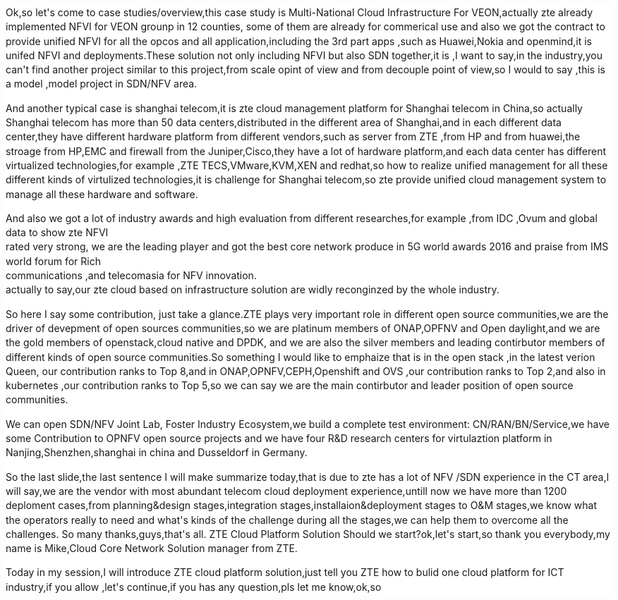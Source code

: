  Ok,so let's come to case studies/overview,this case study is Multi-National Cloud Infrastructure For VEON,actually zte already implemented NFVI for VEON grounp in 12 counties,
some of them are already for commerical use and also we got the contract to provide unified NFVI for all the opcos and all application,including the 3rd part apps ,such as Huawei,Nokia and openmind,it is unifed NFVI and deployments.These solution not only including NFVI but also SDN together,it is ,I want to say,in the industry,you can't find another project similar to this project,from scale opint of view and from decouple point of view,so I would to say ,this is a model ,model project in SDN/NFV area.

And another typical case is shanghai telecom,it is zte cloud management platform for Shanghai telecom in China,so actually Shanghai telecom has more than 50 data centers,distributed in the different area of Shanghai,and in each different data center,they have different hardware platform from different vendors,such as server from ZTE ,from HP and from huawei,the stroage from HP,EMC and firewall from the Juniper,Cisco,they have a lot of hardware platform,and each data center has different virtualized technologies,for example ,ZTE TECS,VMware,KVM,XEN and redhat,so how to realize unified management for all these different kinds of virtulized technologies,it is challenge for Shanghai telecom,so zte provide unified cloud management system to manage all these hardware and software.

 And also we got a lot of industry awards and high evaluation from different researches,for example ,from IDC ,Ovum and global data to show zte NFVI    
rated very strong, we are the leading player and got the best core network produce in 5G world awards 2016 and praise from IMS world forum for Rich   
communications ,and telecomasia for NFV innovation.      
actually to say,our zte cloud based on infrastructure solution are widly reconginzed by the whole industry.

So here I say some contribution, just take a glance.ZTE plays very important role in different open source communities,we are the driver of devepment of open sources communities,so we are platinum members of ONAP,OPFNV and Open daylight,and we are the gold members of openstack,cloud native and DPDK, and we are also the silver members and leading contirbutor members of different kinds of open source communities.So something I would like to emphaize that is in the open stack ,in the latest verion Queen, our contribution ranks to Top 8,and in ONAP,OPNFV,CEPH,Openshift and OVS ,our contribution ranks to Top 2,and also in kubernetes ,our contribution ranks to Top 5,so we can say we are the main contirbutor and leader position of open source communities.

We can open SDN/NFV Joint Lab, Foster Industry Ecosystem,we build a complete test environment: CN/RAN/BN/Service,we have some Contribution to OPNFV open source projects and we have four R&D research centers for virtulaztion platform in Nanjing,Shenzhen,shanghai in china and Dusseldorf in Germany.

So the last slide,the last sentence I will make summarize today,that is due to zte has a lot of NFV /SDN experience in the CT area,I will say,we are the vendor with most abundant telecom cloud deployment experience,untill now we have more than 1200 deploment cases,from planning&design stages,integration stages,installaion&deployment stages to O&M stages,we know what the operators really to need and what's kinds of the challenge during all the stages,we can help them to overcome all the challenges.
 So many thanks,guys,that's all.
ZTE Cloud Platform Solution
Should we start?ok,let's start,so thank you everybody,my name is Mike,Cloud Core Network Solution manager from ZTE.

Today in my session,I will introduce ZTE cloud platform solution,just tell you ZTE how to bulid one cloud platform for ICT industry,if you allow ,let's continue,if you has any question,pls let me know,ok,so

